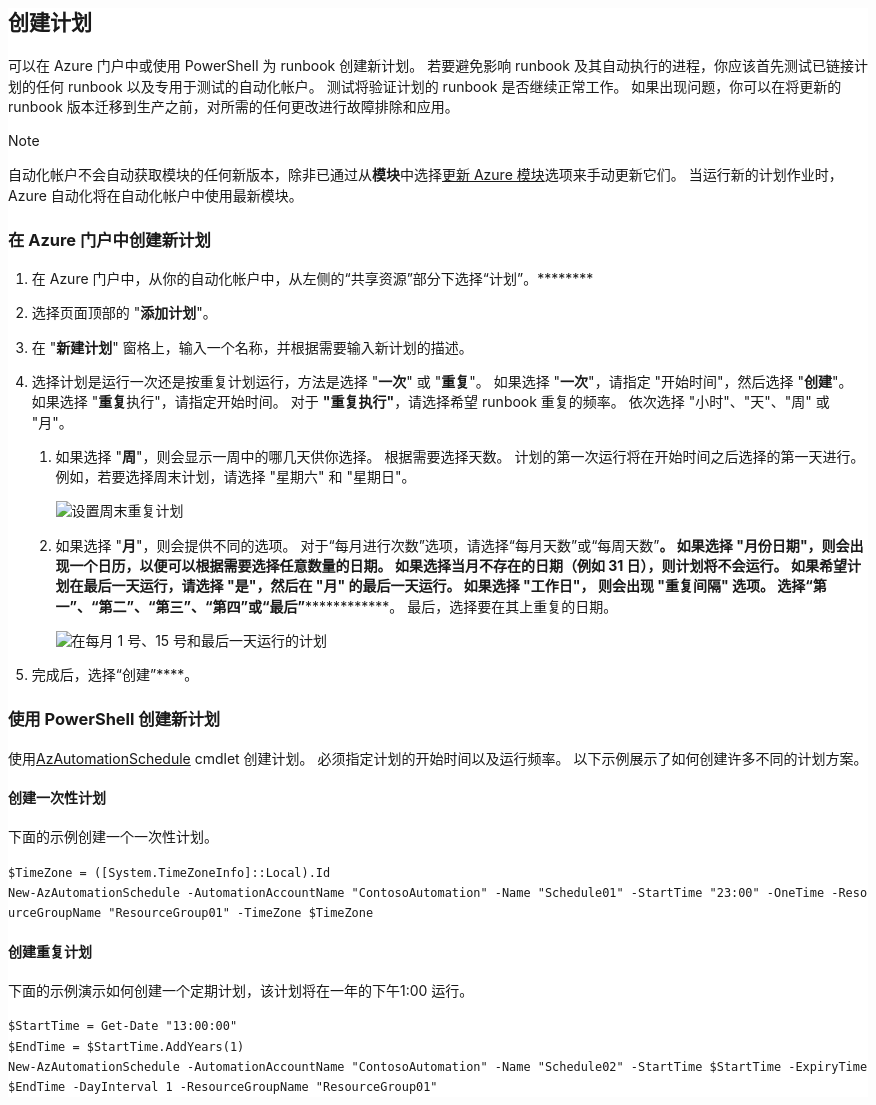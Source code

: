 ## <a name="create-a-schedule"></a>创建计划

可以在 Azure 门户中或使用 PowerShell 为 runbook 创建新计划。 若要避免影响 runbook 及其自动执行的进程，你应该首先测试已链接计划的任何 runbook 以及专用于测试的自动化帐户。 测试将验证计划的 runbook 是否继续正常工作。 如果出现问题，你可以在将更新的 runbook 版本迁移到生产之前，对所需的任何更改进行故障排除和应用。

> [!NOTE]
> 自动化帐户不会自动获取模块的任何新版本，除非已通过从**模块**中选择[更新 Azure 模块](../automation-update-azure-modules.md)选项来手动更新它们。 当运行新的计划作业时，Azure 自动化将在自动化帐户中使用最新模块。 

### <a name="create-a-new-schedule-in-the-azure-portal"></a>在 Azure 门户中创建新计划

1. 在 Azure 门户中，从你的自动化帐户中，从左侧的“共享资源”部分下选择“计划”。********
1. 选择页面顶部的 "**添加计划**"。
1. 在 "**新建计划**" 窗格上，输入一个名称，并根据需要输入新计划的描述。
1. 选择计划是运行一次还是按重复计划运行，方法是选择 "**一次**" 或 "**重复**"。 如果选择 "**一次**"，请指定 "开始时间"，然后选择 "**创建**"。 如果选择 "**重复**执行"，请指定开始时间。 对于 **"重复执行"**，请选择希望 runbook 重复的频率。 依次选择 "小时"、"天"、"周" 或 "月"。
    1. 如果选择 "**周**"，则会显示一周中的哪几天供你选择。 根据需要选择天数。 计划的第一次运行将在开始时间之后选择的第一天进行。 例如，若要选择周末计划，请选择 "星期六" 和 "星期日"。
    
       ![设置周末重复计划](../media/schedules/week-end-weekly-recurrence.png)

    2. 如果选择 "**月**"，则会提供不同的选项。 对于“每月进行次数”选项，请选择“每月天数”或“每周天数”************。 如果选择 "**月份日期**"，则会出现一个日历，以便可以根据需要选择任意数量的日期。 如果选择当月不存在的日期（例如 31 日），则计划将不会运行。 如果希望计划在最后一天运行，请选择 **"是**"，然后在 "**月" 的最后一天运行**。 如果**选择 "工作日"，** 则会出现 "**重复间隔**" 选项。 选择“第一”、“第二”、“第三”、“第四”或“最后”********************。 最后，选择要在其上重复的日期。

       ![在每月 1 号、15 号和最后一天运行的计划](../media/schedules/monthly-first-fifteenth-last.png)

1. 完成后，选择“创建”****。

### <a name="create-a-new-schedule-with-powershell"></a>使用 PowerShell 创建新计划

使用[AzAutomationSchedule](https://docs.microsoft.com/powershell/module/Az.Automation/New-AzAutomationSchedule?view=azps-3.7.0) cmdlet 创建计划。 必须指定计划的开始时间以及运行频率。 以下示例展示了如何创建许多不同的计划方案。

#### <a name="create-a-one-time-schedule"></a>创建一次性计划

下面的示例创建一个一次性计划。

```azurepowershell-interactive
$TimeZone = ([System.TimeZoneInfo]::Local).Id
New-AzAutomationSchedule -AutomationAccountName "ContosoAutomation" -Name "Schedule01" -StartTime "23:00" -OneTime -ResourceGroupName "ResourceGroup01" -TimeZone $TimeZone
```

#### <a name="create-a-recurring-schedule"></a>创建重复计划

下面的示例演示如何创建一个定期计划，该计划将在一年的下午1:00 运行。

```azurepowershell-interactive
$StartTime = Get-Date "13:00:00"
$EndTime = $StartTime.AddYears(1)
New-AzAutomationSchedule -AutomationAccountName "ContosoAutomation" -Name "Schedule02" -StartTime $StartTime -ExpiryTime $EndTime -DayInterval 1 -ResourceGroupName "ResourceGroup01"
```
